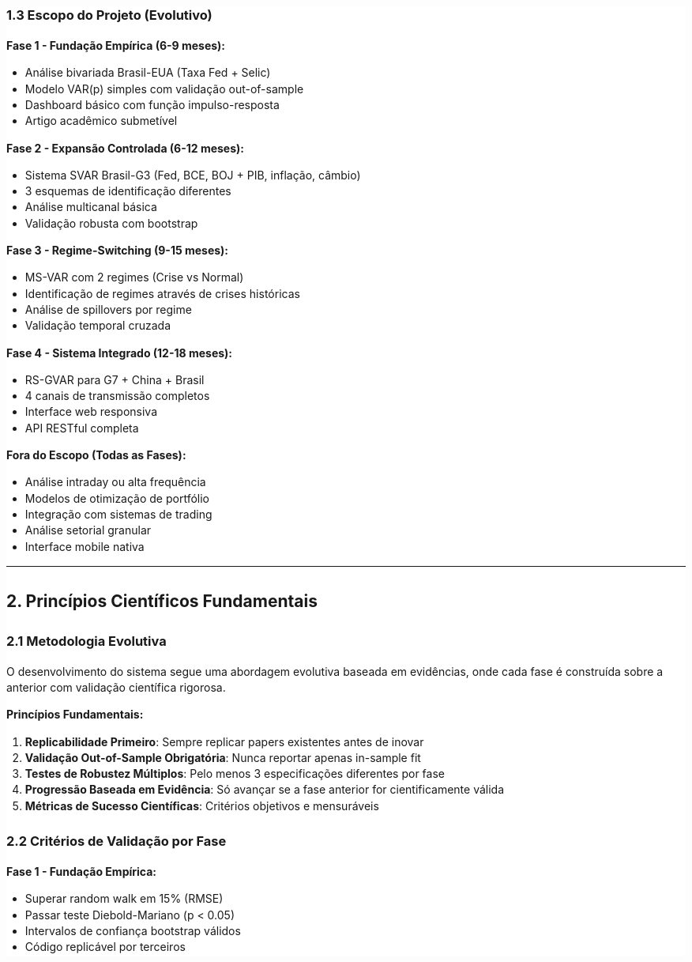 
### 1.3 Escopo do Projeto (Evolutivo)

**Fase 1 - Fundação Empírica (6-9 meses):**
- Análise bivariada Brasil-EUA (Taxa Fed + Selic)
- Modelo VAR(p) simples com validação out-of-sample
- Dashboard básico com função impulso-resposta
- Artigo acadêmico submetível

**Fase 2 - Expansão Controlada (6-12 meses):**
- Sistema SVAR Brasil-G3 (Fed, BCE, BOJ + PIB, inflação, câmbio)
- 3 esquemas de identificação diferentes
- Análise multicanal básica
- Validação robusta com bootstrap

**Fase 3 - Regime-Switching (9-15 meses):**
- MS-VAR com 2 regimes (Crise vs Normal)
- Identificação de regimes através de crises históricas
- Análise de spillovers por regime
- Validação temporal cruzada

**Fase 4 - Sistema Integrado (12-18 meses):**
- RS-GVAR para G7 + China + Brasil
- 4 canais de transmissão completos
- Interface web responsiva
- API RESTful completa

**Fora do Escopo (Todas as Fases):**
- Análise intraday ou alta frequência
- Modelos de otimização de portfólio
- Integração com sistemas de trading
- Análise setorial granular
- Interface mobile nativa

***

## 2. Princípios Científicos Fundamentais

### 2.1 Metodologia Evolutiva

O desenvolvimento do sistema segue uma abordagem evolutiva baseada em evidências, onde cada fase é construída sobre a anterior com validação científica rigorosa.

**Princípios Fundamentais:**

1. **Replicabilidade Primeiro**: Sempre replicar papers existentes antes de inovar
2. **Validação Out-of-Sample Obrigatória**: Nunca reportar apenas in-sample fit
3. **Testes de Robustez Múltiplos**: Pelo menos 3 especificações diferentes por fase
4. **Progressão Baseada em Evidência**: Só avançar se a fase anterior for cientificamente válida
5. **Métricas de Sucesso Científicas**: Critérios objetivos e mensuráveis

### 2.2 Critérios de Validação por Fase

**Fase 1 - Fundação Empírica:**
- Superar random walk em 15% (RMSE)
- Passar teste Diebold-Mariano (p < 0.05)
- Intervalos de confiança bootstrap válidos
- Código replicável por terceiros
